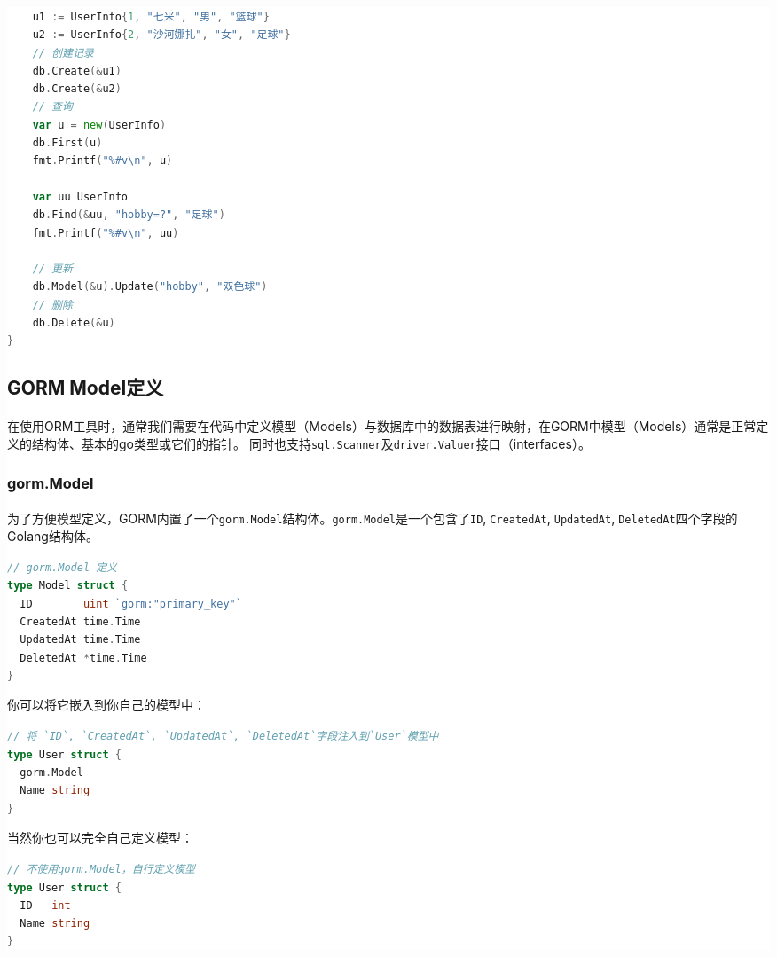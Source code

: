 ```go
	u1 := UserInfo{1, "七米", "男", "篮球"}
	u2 := UserInfo{2, "沙河娜扎", "女", "足球"}
	// 创建记录
	db.Create(&u1)
	db.Create(&u2)
	// 查询
	var u = new(UserInfo)
	db.First(u)
	fmt.Printf("%#v\n", u)

	var uu UserInfo
	db.Find(&uu, "hobby=?", "足球")
	fmt.Printf("%#v\n", uu)

	// 更新
	db.Model(&u).Update("hobby", "双色球")
	// 删除
	db.Delete(&u)
}
```

## GORM Model定义

在使用ORM工具时，通常我们需要在代码中定义模型（Models）与数据库中的数据表进行映射，在GORM中模型（Models）通常是正常定义的结构体、基本的go类型或它们的指针。 同时也支持`sql.Scanner`及`driver.Valuer`接口（interfaces）。

### gorm.Model

为了方便模型定义，GORM内置了一个`gorm.Model`结构体。`gorm.Model`是一个包含了`ID`, `CreatedAt`, `UpdatedAt`, `DeletedAt`四个字段的Golang结构体。

```go
// gorm.Model 定义
type Model struct {
  ID        uint `gorm:"primary_key"`
  CreatedAt time.Time
  UpdatedAt time.Time
  DeletedAt *time.Time
}
```

你可以将它嵌入到你自己的模型中：

```go
// 将 `ID`, `CreatedAt`, `UpdatedAt`, `DeletedAt`字段注入到`User`模型中
type User struct {
  gorm.Model
  Name string
}
```

当然你也可以完全自己定义模型：

```go
// 不使用gorm.Model，自行定义模型
type User struct {
  ID   int
  Name string
}
```
